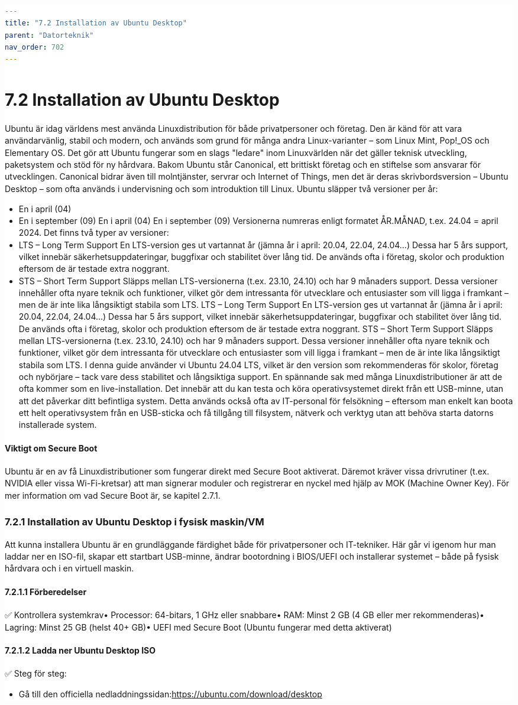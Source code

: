 ```yaml
---
title: "7.2 Installation av Ubuntu Desktop"
parent: "Datorteknik"
nav_order: 702
---
```


# 7.2 Installation av Ubuntu Desktop

Ubuntu är idag världens mest använda Linuxdistribution för både privatpersoner och företag. Den är känd för att vara användarvänlig, stabil och modern, och används som grund för många andra Linux-varianter – som Linux Mint, Pop!_OS och Elementary OS. Det gör att Ubuntu fungerar som en slags "ledare" inom Linuxvärlden när det gäller teknisk utveckling, paketsystem och stöd för ny hårdvara.
Bakom Ubuntu står Canonical, ett brittiskt företag och en stiftelse som ansvarar för utvecklingen. Canonical bidrar även till molntjänster, servrar och Internet of Things, men det är deras skrivbordsversion – Ubuntu Desktop – som ofta används i undervisning och som introduktion till Linux.
Ubuntu släpper två versioner per år:
- En i april (04)
- En i september (09)
En i april (04)
En i september (09)
Versionerna numreras enligt formatet ÅR.MÅNAD, t.ex. 24.04 = april 2024.
Det finns två typer av versioner:
- LTS – Long Term Support En LTS-version ges ut vartannat år (jämna år i april: 20.04, 22.04, 24.04...) Dessa har 5 års support, vilket innebär säkerhetsuppdateringar, buggfixar och stabilitet över lång tid. De används ofta i företag, skolor och produktion eftersom de är testade extra noggrant.
- STS – Short Term Support Släpps mellan LTS-versionerna (t.ex. 23.10, 24.10) och har 9 månaders support. Dessa versioner innehåller ofta nyare teknik och funktioner, vilket gör dem intressanta för utvecklare och entusiaster som vill ligga i framkant – men de är inte lika långsiktigt stabila som LTS.
LTS – Long Term Support En LTS-version ges ut vartannat år (jämna år i april: 20.04, 22.04, 24.04...) Dessa har 5 års support, vilket innebär säkerhetsuppdateringar, buggfixar och stabilitet över lång tid. De används ofta i företag, skolor och produktion eftersom de är testade extra noggrant.
STS – Short Term Support Släpps mellan LTS-versionerna (t.ex. 23.10, 24.10) och har 9 månaders support. Dessa versioner innehåller ofta nyare teknik och funktioner, vilket gör dem intressanta för utvecklare och entusiaster som vill ligga i framkant – men de är inte lika långsiktigt stabila som LTS.
I denna guide använder vi Ubuntu 24.04 LTS, vilket är den version som rekommenderas för skolor, företag och nybörjare – tack vare dess stabilitet och långsiktiga support.
En spännande sak med många Linuxdistributioner är att de ofta kommer som en live-installation. Det innebär att du kan testa och köra operativsystemet direkt från ett USB-minne, utan att det påverkar ditt befintliga system.
Detta används också ofta av IT-personal för felsökning – eftersom man enkelt kan boota ett helt operativsystem från en USB-sticka och få tillgång till filsystem, nätverk och verktyg utan att behöva starta datorns installerade system.
#### Viktigt om Secure Boot
Ubuntu är en av få Linuxdistributioner som fungerar direkt med Secure Boot aktiverat. Däremot kräver vissa drivrutiner (t.ex. NVIDIA eller vissa Wi-Fi-kretsar) att man signerar moduler och registrerar en nyckel med hjälp av MOK (Machine Owner Key). För mer information om vad Secure Boot är, se kapitel 2.7.1.
### 7.2.1 Installation av Ubuntu Desktop i fysisk maskin/VM
Att kunna installera Ubuntu är en grundläggande färdighet både för privatpersoner och IT-tekniker. Här går vi igenom hur man laddar ner en ISO-fil, skapar ett startbart USB-minne, ändrar bootordning i BIOS/UEFI och installerar systemet – både på fysisk hårdvara och i en virtuell maskin.
#### 7.2.1.1 Förberedelser
✅ Kontrollera systemkrav• Processor: 64-bitars, 1 GHz eller snabbare• RAM: Minst 2 GB (4 GB eller mer rekommenderas)• Lagring: Minst 25 GB (helst 40+ GB)• UEFI med Secure Boot (Ubuntu fungerar med detta aktiverat)
#### 7.2.1.2 Ladda ner Ubuntu Desktop ISO
✅ Steg för steg:
- Gå till den officiella nedladdningssidan:https://ubuntu.com/download/desktop